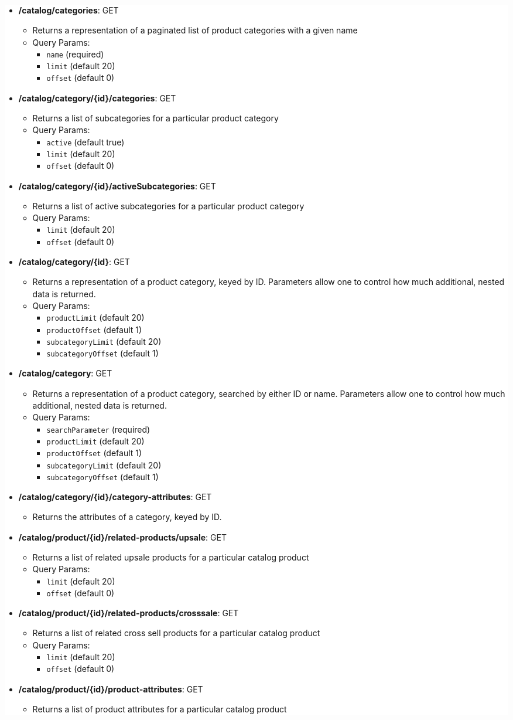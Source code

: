 - **/catalog/categories**: GET
    - Returns a representation of a paginated list of product categories with a given name
    - Query Params:
        - `name` (required)
        - `limit` (default 20)
        - `offset` (default 0)
       
- **/catalog/category/{id}/categories**: GET
    - Returns a list of subcategories for a particular product category
    - Query Params:
        - `active` (default true)
        - `limit` (default 20)
        - `offset` (default 0)
  
- **/catalog/category/{id}/activeSubcategories**: GET
    - Returns a list of active subcategories for a particular product category
    - Query Params:
        - `limit` (default 20)
        - `offset` (default 0)
       
- **/catalog/category/{id}**: GET
    - Returns a representation of a product category, keyed by ID. Parameters allow one to control how much additional, nested data is returned.
    - Query Params:
        - `productLimit` (default 20)
        - `productOffset` (default 1)
        - `subcategoryLimit` (default 20)
        - `subcategoryOffset` (default 1)

- **/catalog/category**: GET
    - Returns a representation of a product category, searched by either ID or name. Parameters allow one to control how much additional, nested data is returned.
    - Query Params:
        - `searchParameter` (required)
        - `productLimit` (default 20)
        - `productOffset` (default 1)
        - `subcategoryLimit` (default 20)
        - `subcategoryOffset` (default 1)

- **/catalog/category/{id}/category-attributes**: GET
    - Returns the attributes of a category, keyed by ID.
    
- **/catalog/product/{id}/related-products/upsale**: GET
    - Returns a list of related upsale products for a particular catalog product
    - Query Params:
        - `limit` (default 20)
        - `offset` (default 0)
  
- **/catalog/product/{id}/related-products/crosssale**: GET
    - Returns a list of related cross sell products for a particular catalog product
    - Query Params:
        - `limit` (default 20)
        - `offset` (default 0)
  
- **/catalog/product/{id}/product-attributes**: GET
    - Returns a list of product attributes for a particular catalog product
  